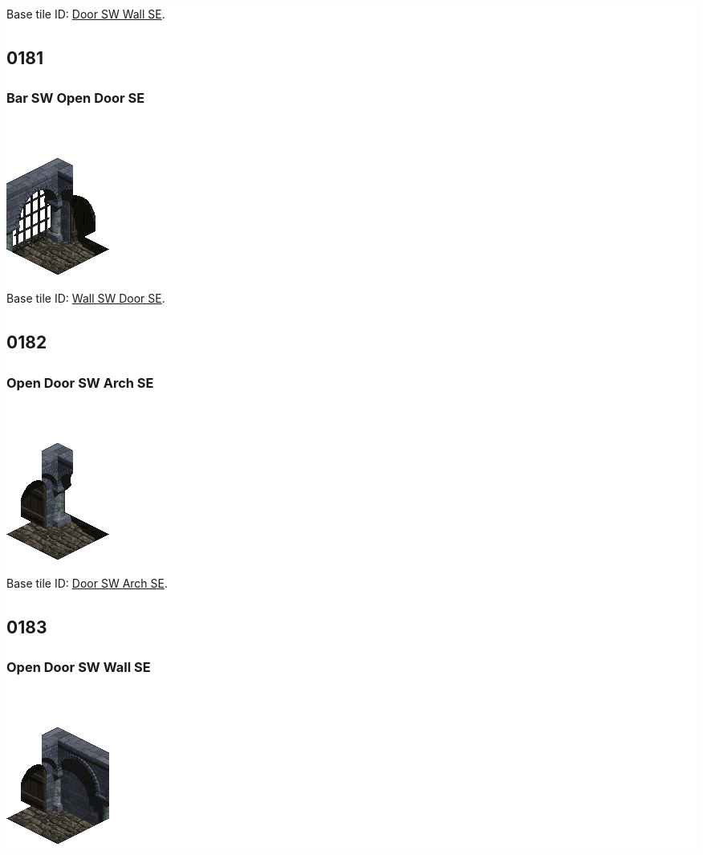 Base tile ID: [Door SW Wall SE](https://github.com/sanctuary/graphics/blob/master/l1/tiles/base.md#0041).

## 0181

### Bar SW Open Door SE

![Tile ID 0181](0181.png)

Base tile ID: [Wall SW Door SE](https://github.com/sanctuary/graphics/blob/master/l1/tiles/base.md#0043).

## 0182

### Open Door SW Arch SE

![Tile ID 0182](0182.png)

Base tile ID: [Door SW Arch SE](https://github.com/sanctuary/graphics/blob/master/l1/tiles/base.md#0040).

## 0183

### Open Door SW Wall SE

![Tile ID 0183](0183.png)
